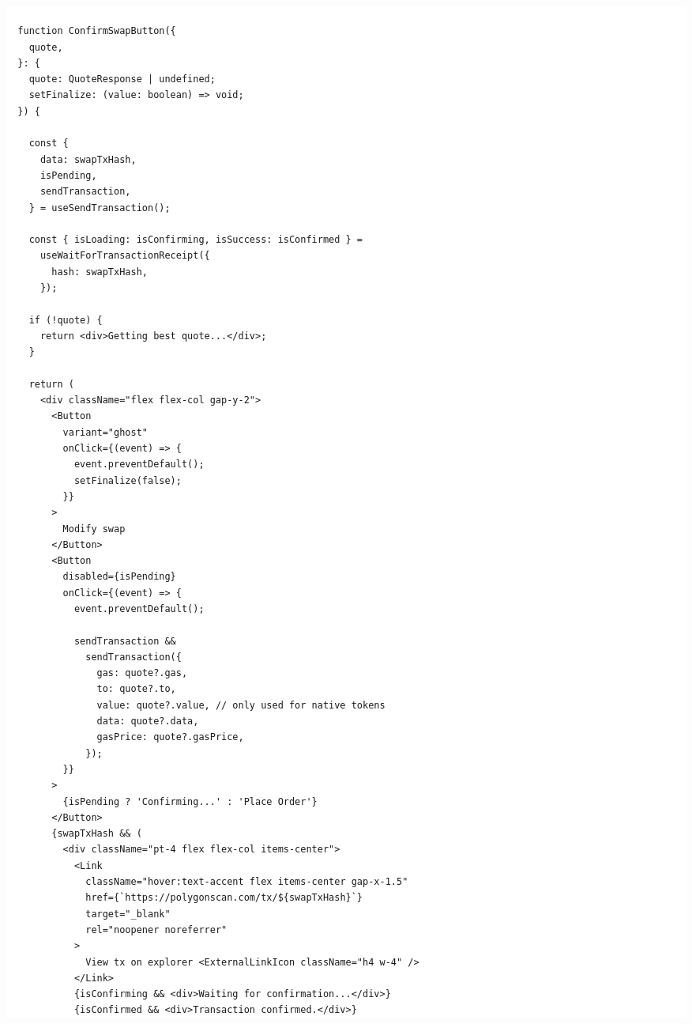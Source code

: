 ```

  function ConfirmSwapButton({
    quote,
  }: {
    quote: QuoteResponse | undefined;
    setFinalize: (value: boolean) => void;
  }) {

    const {
      data: swapTxHash,
      isPending,
      sendTransaction,
    } = useSendTransaction();

    const { isLoading: isConfirming, isSuccess: isConfirmed } =
      useWaitForTransactionReceipt({
        hash: swapTxHash,
      });

    if (!quote) {
      return <div>Getting best quote...</div>;
    }

    return (
      <div className="flex flex-col gap-y-2">
        <Button
          variant="ghost"
          onClick={(event) => {
            event.preventDefault();
            setFinalize(false);
          }}
        >
          Modify swap
        </Button>
        <Button
          disabled={isPending}
          onClick={(event) => {
            event.preventDefault();

            sendTransaction &&
              sendTransaction({
                gas: quote?.gas,
                to: quote?.to,
                value: quote?.value, // only used for native tokens
                data: quote?.data,
                gasPrice: quote?.gasPrice,
              });
          }}
        >
          {isPending ? 'Confirming...' : 'Place Order'}
        </Button>
        {swapTxHash && (
          <div className="pt-4 flex flex-col items-center">
            <Link
              className="hover:text-accent flex items-center gap-x-1.5"
              href={`https://polygonscan.com/tx/${swapTxHash}`}
              target="_blank"
              rel="noopener noreferrer"
            >
              View tx on explorer <ExternalLinkIcon className="h4 w-4" />
            </Link>
            {isConfirming && <div>Waiting for confirmation...</div>}
            {isConfirmed && <div>Transaction confirmed.</div>}
```